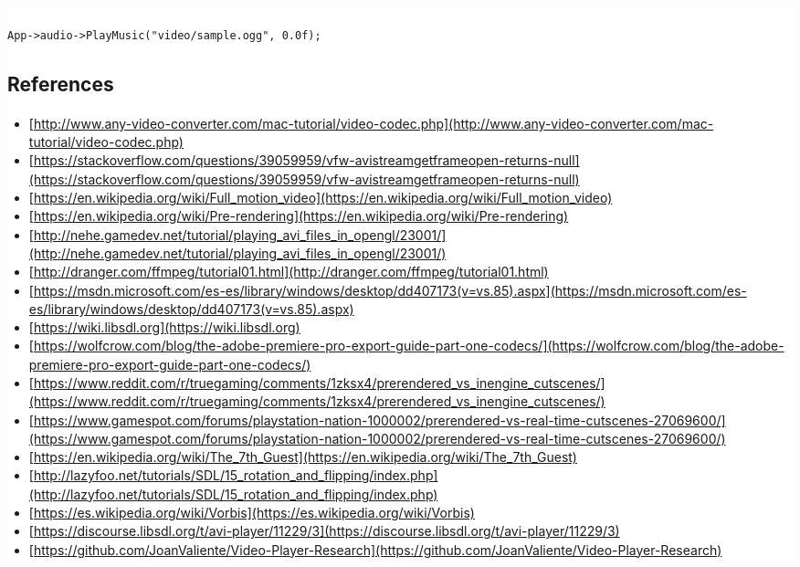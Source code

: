 ```

App->audio->PlayMusic("video/sample.ogg", 0.0f);

```


## References

- [http://www.any-video-converter.com/mac-tutorial/video-codec.php](http://www.any-video-converter.com/mac-tutorial/video-codec.php)
- [https://stackoverflow.com/questions/39059959/vfw-avistreamgetframeopen-returns-null](https://stackoverflow.com/questions/39059959/vfw-avistreamgetframeopen-returns-null)
- [https://en.wikipedia.org/wiki/Full_motion_video](https://en.wikipedia.org/wiki/Full_motion_video)
- [https://en.wikipedia.org/wiki/Pre-rendering](https://en.wikipedia.org/wiki/Pre-rendering)
- [http://nehe.gamedev.net/tutorial/playing_avi_files_in_opengl/23001/](http://nehe.gamedev.net/tutorial/playing_avi_files_in_opengl/23001/)
- [http://dranger.com/ffmpeg/tutorial01.html](http://dranger.com/ffmpeg/tutorial01.html)
- [https://msdn.microsoft.com/es-es/library/windows/desktop/dd407173(v=vs.85).aspx](https://msdn.microsoft.com/es-es/library/windows/desktop/dd407173(v=vs.85).aspx)
- [https://wiki.libsdl.org](https://wiki.libsdl.org)
- [https://wolfcrow.com/blog/the-adobe-premiere-pro-export-guide-part-one-codecs/](https://wolfcrow.com/blog/the-adobe-premiere-pro-export-guide-part-one-codecs/)
- [https://www.reddit.com/r/truegaming/comments/1zksx4/prerendered_vs_inengine_cutscenes/](https://www.reddit.com/r/truegaming/comments/1zksx4/prerendered_vs_inengine_cutscenes/)
- [https://www.gamespot.com/forums/playstation-nation-1000002/prerendered-vs-real-time-cutscenes-27069600/](https://www.gamespot.com/forums/playstation-nation-1000002/prerendered-vs-real-time-cutscenes-27069600/)
- [https://en.wikipedia.org/wiki/The_7th_Guest](https://en.wikipedia.org/wiki/The_7th_Guest)
- [http://lazyfoo.net/tutorials/SDL/15_rotation_and_flipping/index.php](http://lazyfoo.net/tutorials/SDL/15_rotation_and_flipping/index.php)
- [https://es.wikipedia.org/wiki/Vorbis](https://es.wikipedia.org/wiki/Vorbis)
- [https://discourse.libsdl.org/t/avi-player/11229/3](https://discourse.libsdl.org/t/avi-player/11229/3)
- [https://github.com/JoanValiente/Video-Player-Research](https://github.com/JoanValiente/Video-Player-Research)
